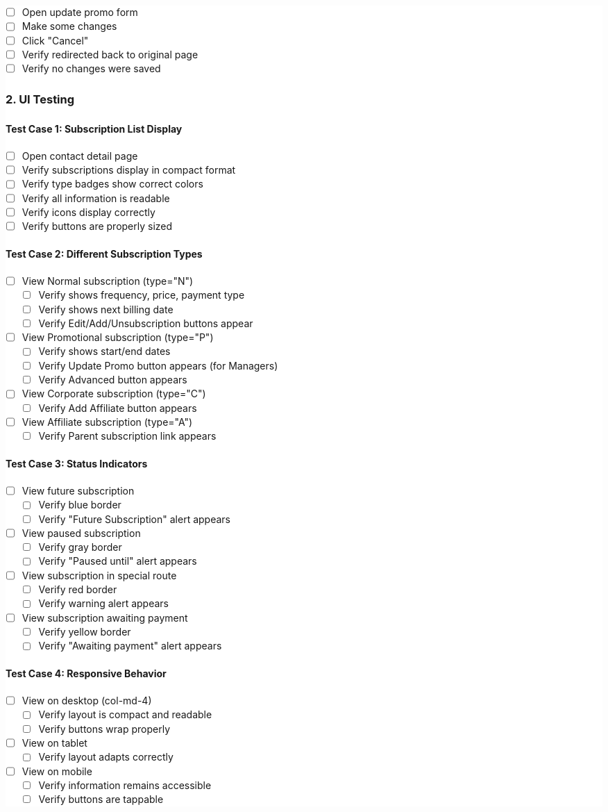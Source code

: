 - [ ] Open update promo form
- [ ] Make some changes
- [ ] Click "Cancel"
- [ ] Verify redirected back to original page
- [ ] Verify no changes were saved

### 2. UI Testing

#### Test Case 1: Subscription List Display

- [ ] Open contact detail page
- [ ] Verify subscriptions display in compact format
- [ ] Verify type badges show correct colors
- [ ] Verify all information is readable
- [ ] Verify icons display correctly
- [ ] Verify buttons are properly sized

#### Test Case 2: Different Subscription Types

- [ ] View Normal subscription (type="N")
  - [ ] Verify shows frequency, price, payment type
  - [ ] Verify shows next billing date
  - [ ] Verify Edit/Add/Unsubscription buttons appear
- [ ] View Promotional subscription (type="P")
  - [ ] Verify shows start/end dates
  - [ ] Verify Update Promo button appears (for Managers)
  - [ ] Verify Advanced button appears
- [ ] View Corporate subscription (type="C")
  - [ ] Verify Add Affiliate button appears
- [ ] View Affiliate subscription (type="A")
  - [ ] Verify Parent subscription link appears

#### Test Case 3: Status Indicators

- [ ] View future subscription
  - [ ] Verify blue border
  - [ ] Verify "Future Subscription" alert appears
- [ ] View paused subscription
  - [ ] Verify gray border
  - [ ] Verify "Paused until" alert appears
- [ ] View subscription in special route
  - [ ] Verify red border
  - [ ] Verify warning alert appears
- [ ] View subscription awaiting payment
  - [ ] Verify yellow border
  - [ ] Verify "Awaiting payment" alert appears

#### Test Case 4: Responsive Behavior

- [ ] View on desktop (col-md-4)
  - [ ] Verify layout is compact and readable
  - [ ] Verify buttons wrap properly
- [ ] View on tablet
  - [ ] Verify layout adapts correctly
- [ ] View on mobile
  - [ ] Verify information remains accessible
  - [ ] Verify buttons are tappable

